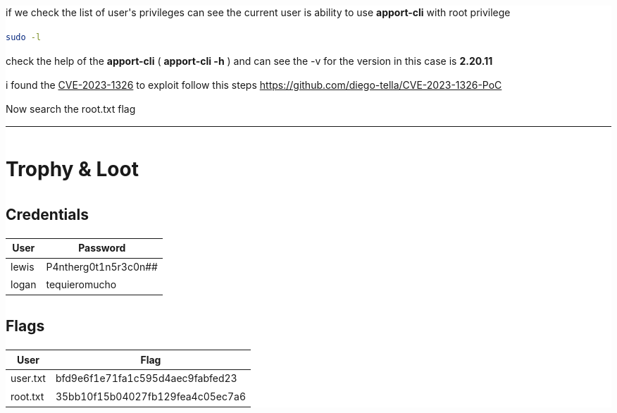 if we check the list of user's privileges can see the current user is ability to use 
**apport-cli** with root privilege

```bash
sudo -l 
```

check the help of the **apport-cli** ( **apport-cli -h** ) and can see the -v for the version in this case is **2.20.11**

i found the [CVE-2023-1326](https://nvd.nist.gov/vuln/detail/CVE-2023-1326) to exploit follow this steps 
https://github.com/diego-tella/CVE-2023-1326-PoC 

Now search the root.txt flag 


---

# Trophy & Loot
## Credentials

| User | Password |
| ---- | ---- |
| lewis | P4ntherg0t1n5r3c0n## |
| logan | tequieromucho |

## Flags

| User         | Flag                             |
| ------------ | -------------------------------- |
| user.txt<br> | bfd9e6f1e71fa1c595d4aec9fabfed23 |
| root.txt     | 35bb10f15b04027fb129fea4c05ec7a6 |

